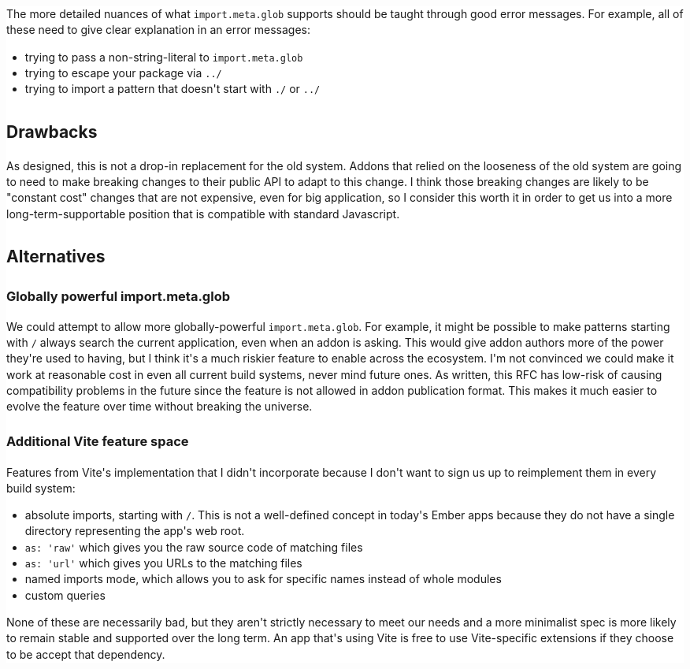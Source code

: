 The more detailed nuances of what `import.meta.glob` supports should be taught through good error messages. For example, all of these need to give clear explanation in an error messages:

 - trying to pass a non-string-literal to `import.meta.glob`
 - trying to escape your package via `../`
 - trying to import a pattern that doesn't start with `./` or `../`

## Drawbacks

As designed, this is not a drop-in replacement for the old system. Addons that relied on the looseness of the old system are going to need to make breaking changes to their public API to adapt to this change. I think those breaking changes are likely to be "constant cost" changes that are not expensive, even for big application, so I consider this worth it in order to get us into a more long-term-supportable position that is compatible with standard Javascript.

## Alternatives

### Globally powerful import.meta.glob

We could attempt to allow more globally-powerful `import.meta.glob`. For example, it might be possible to make patterns starting with `/` always search the current application, even when an addon is asking. This would give addon authors more of the power they're used to having, but I think it's a much riskier feature to enable across the ecosystem. I'm not convinced we could make it work at reasonable cost in even all current build systems, never mind future ones. As written, this RFC has low-risk of causing compatibility problems in the future since the feature is not allowed in addon publication format. This makes it much easier to evolve the feature over time without breaking the universe.

### Additional Vite feature space

Features from Vite's implementation that I didn't incorporate because I don't want to sign us up to reimplement them in every build system:

 - absolute imports, starting with `/`. This is not a well-defined concept in today's Ember apps because they do not have a single directory representing the app's web root.
 - `as: 'raw'` which gives you the raw source code of matching files
 - `as: 'url'` which gives you URLs to the matching files
 - named imports mode, which allows you to ask for specific names instead of whole modules
 - custom queries

None of these are necessarily bad, but they aren't strictly necessary to meet our needs and a more minimalist spec is more likely to remain stable and supported over the long term.  An app that's using Vite is free to use Vite-specific extensions if they choose to be accept that dependency. 

